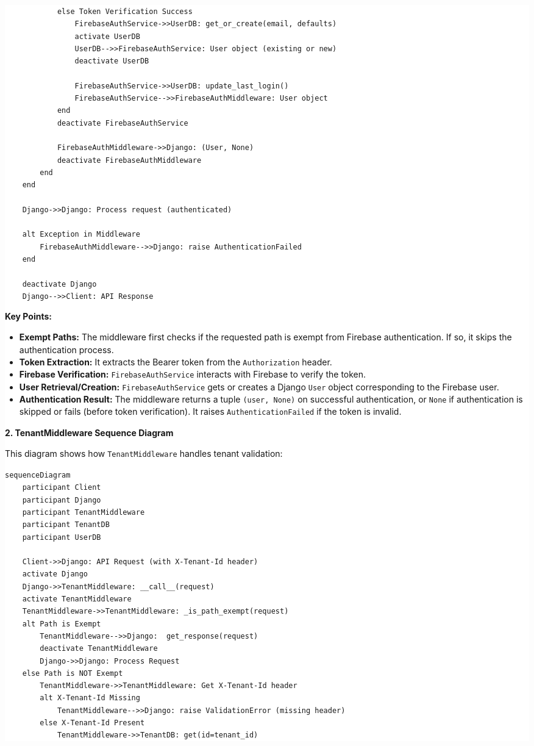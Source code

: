 ```mermaid
            else Token Verification Success
                FirebaseAuthService->>UserDB: get_or_create(email, defaults)
                activate UserDB
                UserDB-->>FirebaseAuthService: User object (existing or new)
                deactivate UserDB

                FirebaseAuthService->>UserDB: update_last_login()
                FirebaseAuthService-->>FirebaseAuthMiddleware: User object
            end
            deactivate FirebaseAuthService

            FirebaseAuthMiddleware->>Django: (User, None)
            deactivate FirebaseAuthMiddleware
        end
    end

    Django->>Django: Process request (authenticated)

    alt Exception in Middleware
        FirebaseAuthMiddleware-->>Django: raise AuthenticationFailed
    end

    deactivate Django
    Django-->>Client: API Response
```

**Key Points:**

*   **Exempt Paths:**  The middleware first checks if the requested path is exempt from Firebase authentication.  If so, it skips the authentication process.
*   **Token Extraction:** It extracts the Bearer token from the `Authorization` header.
*   **Firebase Verification:**  `FirebaseAuthService` interacts with Firebase to verify the token.
*   **User Retrieval/Creation:**  `FirebaseAuthService` gets or creates a Django `User` object corresponding to the Firebase user.
*   **Authentication Result:** The middleware returns a tuple `(user, None)` on successful authentication, or `None` if authentication is skipped or fails (before token verification).  It raises `AuthenticationFailed` if the token is invalid.

**2. TenantMiddleware Sequence Diagram**

This diagram shows how `TenantMiddleware` handles tenant validation:

```mermaid
sequenceDiagram
    participant Client
    participant Django
    participant TenantMiddleware
    participant TenantDB
    participant UserDB

    Client->>Django: API Request (with X-Tenant-Id header)
    activate Django
    Django->>TenantMiddleware: __call__(request)
    activate TenantMiddleware
    TenantMiddleware->>TenantMiddleware: _is_path_exempt(request)
    alt Path is Exempt
        TenantMiddleware-->>Django:  get_response(request)
        deactivate TenantMiddleware
        Django->>Django: Process Request
    else Path is NOT Exempt
        TenantMiddleware->>TenantMiddleware: Get X-Tenant-Id header
        alt X-Tenant-Id Missing
            TenantMiddleware-->>Django: raise ValidationError (missing header)
        else X-Tenant-Id Present
            TenantMiddleware->>TenantDB: get(id=tenant_id)
```